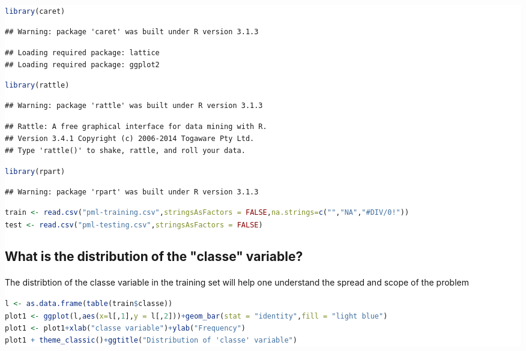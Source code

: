 ```r
library(caret)
```

```
## Warning: package 'caret' was built under R version 3.1.3
```

```
## Loading required package: lattice
## Loading required package: ggplot2
```

```r
library(rattle)
```

```
## Warning: package 'rattle' was built under R version 3.1.3
```

```
## Rattle: A free graphical interface for data mining with R.
## Version 3.4.1 Copyright (c) 2006-2014 Togaware Pty Ltd.
## Type 'rattle()' to shake, rattle, and roll your data.
```

```r
library(rpart)
```

```
## Warning: package 'rpart' was built under R version 3.1.3
```

```r
train <- read.csv("pml-training.csv",stringsAsFactors = FALSE,na.strings=c("","NA","#DIV/0!"))
test <- read.csv("pml-testing.csv",stringsAsFactors = FALSE)
```


## What is the distribution of the "classe" variable?
The distribtion of the classe variable in the training set will help one understand the spread and scope of the problem

```r
l <- as.data.frame(table(train$classe))
plot1 <- ggplot(l,aes(x=l[,1],y = l[,2]))+geom_bar(stat = "identity",fill = "light blue")
plot1 <- plot1+xlab("classe variable")+ylab("Frequency")
plot1 + theme_classic()+ggtitle("Distribution of 'classe' variable")
```

